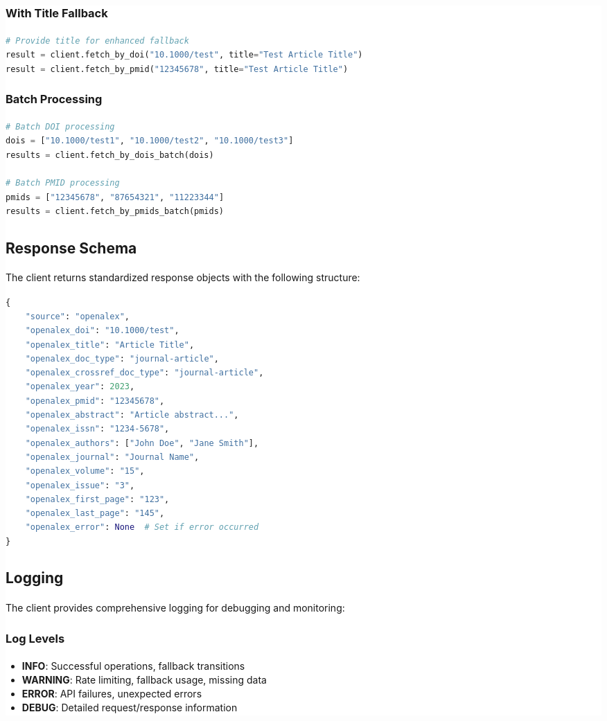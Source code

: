 ### With Title Fallback

```python
# Provide title for enhanced fallback
result = client.fetch_by_doi("10.1000/test", title="Test Article Title")
result = client.fetch_by_pmid("12345678", title="Test Article Title")
```

### Batch Processing

```python
# Batch DOI processing
dois = ["10.1000/test1", "10.1000/test2", "10.1000/test3"]
results = client.fetch_by_dois_batch(dois)

# Batch PMID processing  
pmids = ["12345678", "87654321", "11223344"]
results = client.fetch_by_pmids_batch(pmids)
```

## Response Schema

The client returns standardized response objects with the following structure:

```python
{
    "source": "openalex",
    "openalex_doi": "10.1000/test",
    "openalex_title": "Article Title",
    "openalex_doc_type": "journal-article",
    "openalex_crossref_doc_type": "journal-article",
    "openalex_year": 2023,
    "openalex_pmid": "12345678",
    "openalex_abstract": "Article abstract...",
    "openalex_issn": "1234-5678",
    "openalex_authors": ["John Doe", "Jane Smith"],
    "openalex_journal": "Journal Name",
    "openalex_volume": "15",
    "openalex_issue": "3",
    "openalex_first_page": "123",
    "openalex_last_page": "145",
    "openalex_error": None  # Set if error occurred
}
```

## Logging

The client provides comprehensive logging for debugging and monitoring:

### Log Levels

- **INFO**: Successful operations, fallback transitions
- **WARNING**: Rate limiting, fallback usage, missing data
- **ERROR**: API failures, unexpected errors
- **DEBUG**: Detailed request/response information
